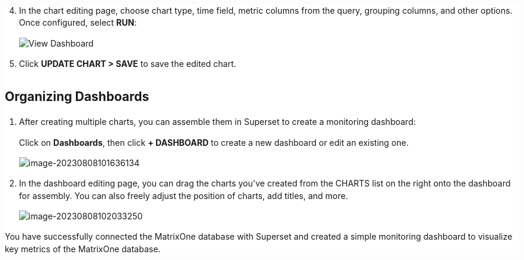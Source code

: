 4. In the chart editing page, choose chart type, time field, metric columns from the query, grouping columns, and other options. Once configured, select **RUN**:

    ![View Dashboard](https://github.com/matrixorigin/artwork/blob/main/docs/develop/bi-connection/superset/superset-view-dashboard.png?raw=true)

5. Click **UPDATE CHART > SAVE** to save the edited chart.

## Organizing Dashboards

1. After creating multiple charts, you can assemble them in Superset to create a monitoring dashboard:

    Click on **Dashboards**, then click **+ DASHBOARD** to create a new dashboard or edit an existing one.

    ![image-20230808101636134](https://github.com/matrixorigin/artwork/blob/main/docs/develop/bi-connection/superset/superset-add-dashboard.png?raw=true)

2. In the dashboard editing page, you can drag the charts you've created from the CHARTS list on the right onto the dashboard for assembly. You can also freely adjust the position of charts, add titles, and more.

    ![image-20230808102033250](https://github.com/matrixorigin/artwork/blob/main/docs/develop/bi-connection/superset/superset-edit-dashboard.png?raw=true)

You have successfully connected the MatrixOne database with Superset and created a simple monitoring dashboard to visualize key metrics of the MatrixOne database.
